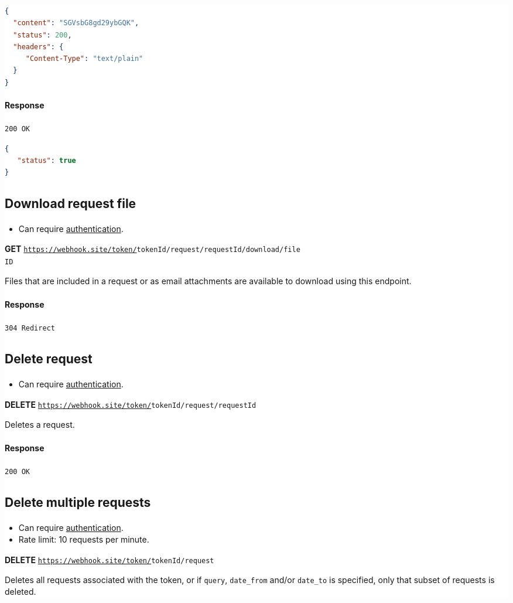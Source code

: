 ```json
{
  "content": "SGVsbG8gd29ybGQK",
  "status": 200,
  "headers": {
     "Content-Type": "text/plain"
  }
}
```

#### Response

`200 OK`

```json
{
   "status": true
}
```

## Download request file

* Can require [authentication](/api/about.html#api-key).

**GET** <code>https://webhook.site/token/<span class="url-param">tokenId</span>/request/<span class="url-param">requestId</span>/download/<span class="url-param">file ID</span></code>

Files that are included in a request or as email attachments are available to download using this endpoint.

#### Response

`304 Redirect`

## Delete request

* Can require [authentication](/api/about.html#api-key).

**DELETE** <code>https://webhook.site/token/<span class="url-param">tokenId</span>/request/<span class="url-param">requestId</span></code>

Deletes a request. 

#### Response

`200 OK`

## Delete multiple requests

* Can require [authentication](/api/about.html#api-key).
* Rate limit: 10 requests per minute.

**DELETE** <code>https://webhook.site/token/<span class="url-param">tokenId</span>/request</code>

Deletes all requests associated with the token, or if `query`, `date_from` and/or `date_to` is specified, only that subset of requests is deleted.
